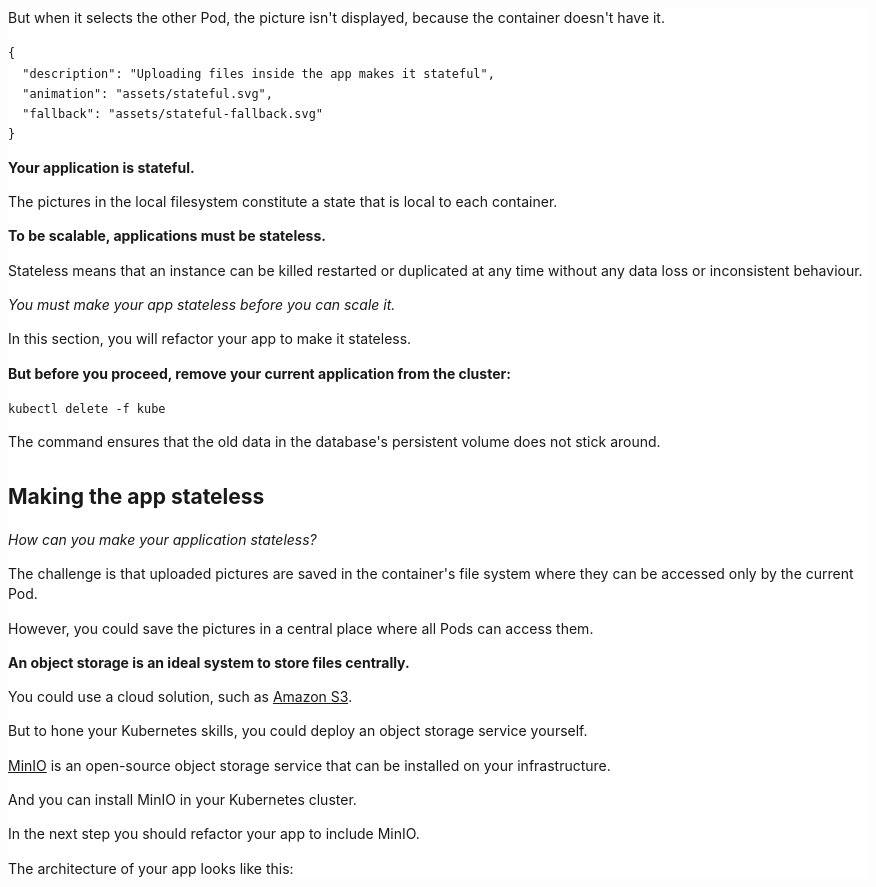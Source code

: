But when it selects the other Pod, the picture isn't displayed, because the container doesn't have it.

```animation
{
  "description": "Uploading files inside the app makes it stateful",
  "animation": "assets/stateful.svg",
  "fallback": "assets/stateful-fallback.svg"
}
```

**Your application is stateful.**

The pictures in the local filesystem constitute a state that is local to each container.

**To be scalable, applications must be stateless.**

Stateless means that an instance can be killed restarted or duplicated at any time without any data loss or inconsistent behaviour.

_You must make your app stateless before you can scale it._

In this section, you will refactor your app to make it stateless.

**But before you proceed, remove your current application from the cluster:**

```terminal|command=1|title=bash
kubectl delete -f kube
```

The command ensures that the old data in the database's persistent volume does not stick around.

## Making the app stateless

_How can you make your application stateless?_

The challenge is that uploaded pictures are saved in the container's file system where they can be accessed only by the current Pod.

However, you could save the pictures in a central place where all Pods can access them.

**An object storage is an ideal system to store files centrally.**

You could use a cloud solution, such as [Amazon S3](https://aws.amazon.com/s3/).

But to hone your Kubernetes skills, you could deploy an object storage service yourself.

[MinIO](https://github.com/minio/minio) is an open-source object storage service that can be installed on your infrastructure.

And you can install MinIO in your Kubernetes cluster.

In the next step you should refactor your app to include MinIO.

The architecture of your app looks like this:
